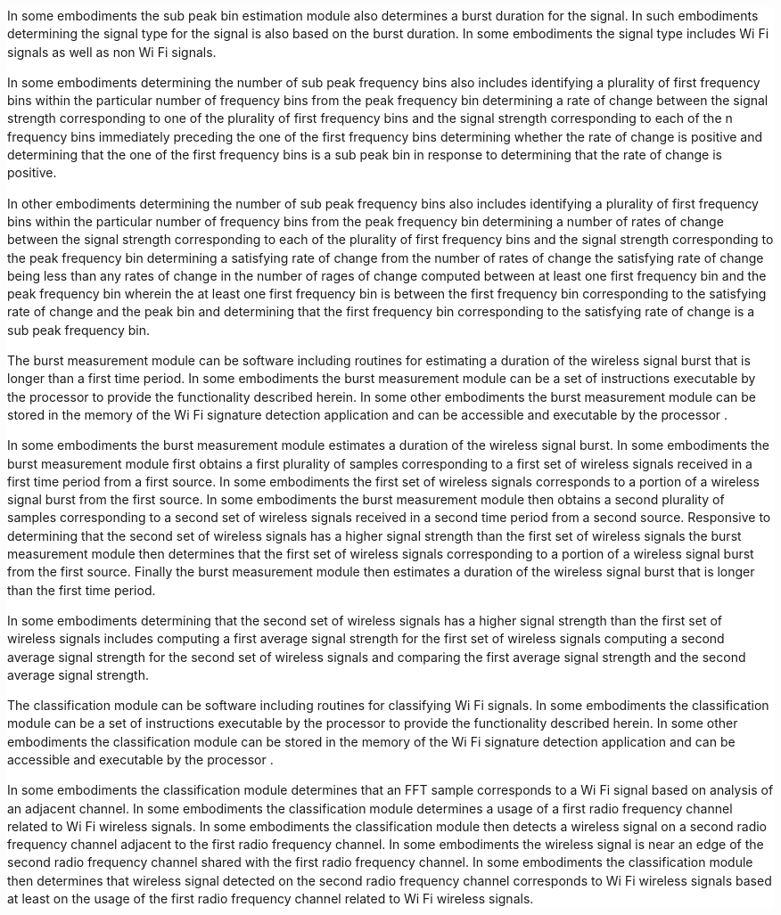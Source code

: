 In some embodiments the sub peak bin estimation module also determines a burst duration for the signal. In such embodiments determining the signal type for the signal is also based on the burst duration. In some embodiments the signal type includes Wi Fi signals as well as non Wi Fi signals.

In some embodiments determining the number of sub peak frequency bins also includes identifying a plurality of first frequency bins within the particular number of frequency bins from the peak frequency bin determining a rate of change between the signal strength corresponding to one of the plurality of first frequency bins and the signal strength corresponding to each of the n frequency bins immediately preceding the one of the first frequency bins determining whether the rate of change is positive and determining that the one of the first frequency bins is a sub peak bin in response to determining that the rate of change is positive.

In other embodiments determining the number of sub peak frequency bins also includes identifying a plurality of first frequency bins within the particular number of frequency bins from the peak frequency bin determining a number of rates of change between the signal strength corresponding to each of the plurality of first frequency bins and the signal strength corresponding to the peak frequency bin determining a satisfying rate of change from the number of rates of change the satisfying rate of change being less than any rates of change in the number of rages of change computed between at least one first frequency bin and the peak frequency bin wherein the at least one first frequency bin is between the first frequency bin corresponding to the satisfying rate of change and the peak bin and determining that the first frequency bin corresponding to the satisfying rate of change is a sub peak frequency bin.

The burst measurement module can be software including routines for estimating a duration of the wireless signal burst that is longer than a first time period. In some embodiments the burst measurement module can be a set of instructions executable by the processor to provide the functionality described herein. In some other embodiments the burst measurement module can be stored in the memory of the Wi Fi signature detection application and can be accessible and executable by the processor .

In some embodiments the burst measurement module estimates a duration of the wireless signal burst. In some embodiments the burst measurement module first obtains a first plurality of samples corresponding to a first set of wireless signals received in a first time period from a first source. In some embodiments the first set of wireless signals corresponds to a portion of a wireless signal burst from the first source. In some embodiments the burst measurement module then obtains a second plurality of samples corresponding to a second set of wireless signals received in a second time period from a second source. Responsive to determining that the second set of wireless signals has a higher signal strength than the first set of wireless signals the burst measurement module then determines that the first set of wireless signals corresponding to a portion of a wireless signal burst from the first source. Finally the burst measurement module then estimates a duration of the wireless signal burst that is longer than the first time period.

In some embodiments determining that the second set of wireless signals has a higher signal strength than the first set of wireless signals includes computing a first average signal strength for the first set of wireless signals computing a second average signal strength for the second set of wireless signals and comparing the first average signal strength and the second average signal strength.

The classification module can be software including routines for classifying Wi Fi signals. In some embodiments the classification module can be a set of instructions executable by the processor to provide the functionality described herein. In some other embodiments the classification module can be stored in the memory of the Wi Fi signature detection application and can be accessible and executable by the processor .

In some embodiments the classification module determines that an FFT sample corresponds to a Wi Fi signal based on analysis of an adjacent channel. In some embodiments the classification module determines a usage of a first radio frequency channel related to Wi Fi wireless signals. In some embodiments the classification module then detects a wireless signal on a second radio frequency channel adjacent to the first radio frequency channel. In some embodiments the wireless signal is near an edge of the second radio frequency channel shared with the first radio frequency channel. In some embodiments the classification module then determines that wireless signal detected on the second radio frequency channel corresponds to Wi Fi wireless signals based at least on the usage of the first radio frequency channel related to Wi Fi wireless signals.
